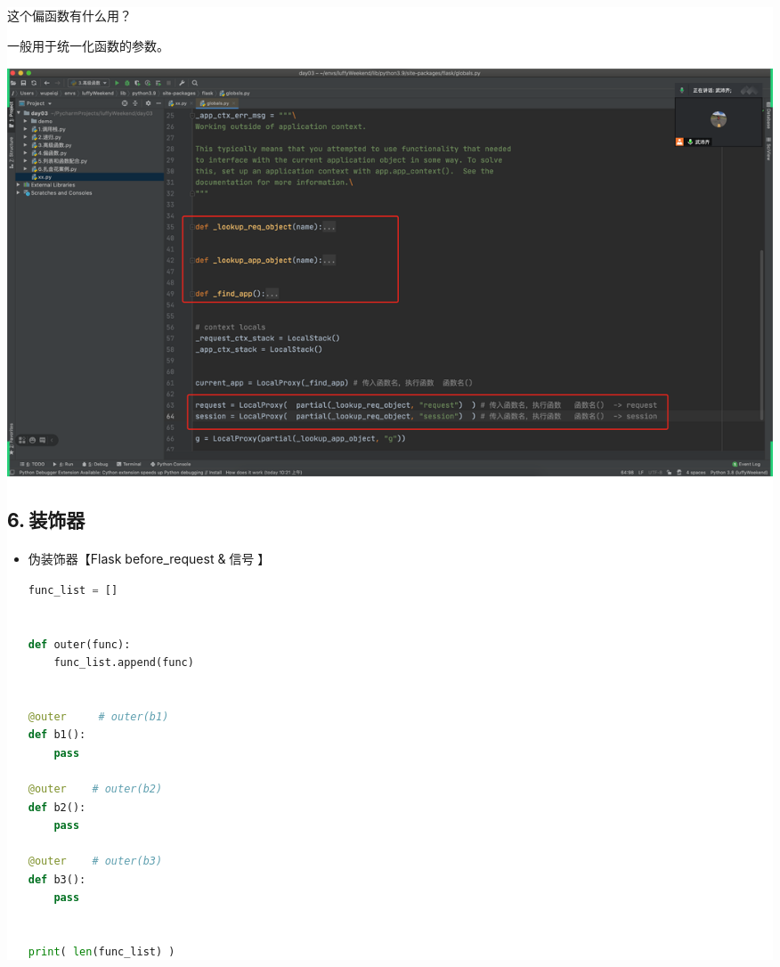 

这个偏函数有什么用？

一般用于统一化函数的参数。

![image-20210321120615543](assets/image-20210321120615543.png)



## 6. 装饰器

- 伪装饰器【Flask before_request & 信号 】

  ```python
  func_list = []
  
  
  def outer(func):
      func_list.append(func)
  
  
  @outer     # outer(b1)
  def b1():
      pass
  
  @outer    # outer(b2)
  def b2():
      pass
  
  @outer    # outer(b3)
  def b3():
      pass
  
  
  print( len(func_list) )
  ```
